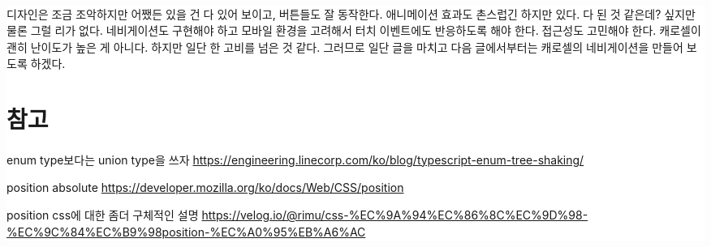 
디자인은 조금 조악하지만 어쨌든 있을 건 다 있어 보이고, 버튼들도 잘 동작한다. 애니메이션 효과도 촌스럽긴 하지만 있다. 다 된 것 같은데? 싶지만 물론 그럴 리가 없다. 네비게이션도 구현해야 하고 모바일 환경을 고려해서 터치 이벤트에도 반응하도록 해야 한다. 접근성도 고민해야 한다. 캐로셀이 괜히 난이도가 높은 게 아니다. 하지만 일단 한 고비를 넘은 것 같다. 그러므로 일단 글을 마치고 다음 글에서부터는 캐로셀의 네비게이션을 만들어 보도록 하겠다.

# 참고

enum type보다는 union type을 쓰자 https://engineering.linecorp.com/ko/blog/typescript-enum-tree-shaking/

position absolute https://developer.mozilla.org/ko/docs/Web/CSS/position

position css에 대한 좀더 구체적인 설명 https://velog.io/@rimu/css-%EC%9A%94%EC%86%8C%EC%9D%98-%EC%9C%84%EC%B9%98position-%EC%A0%95%EB%A6%AC
